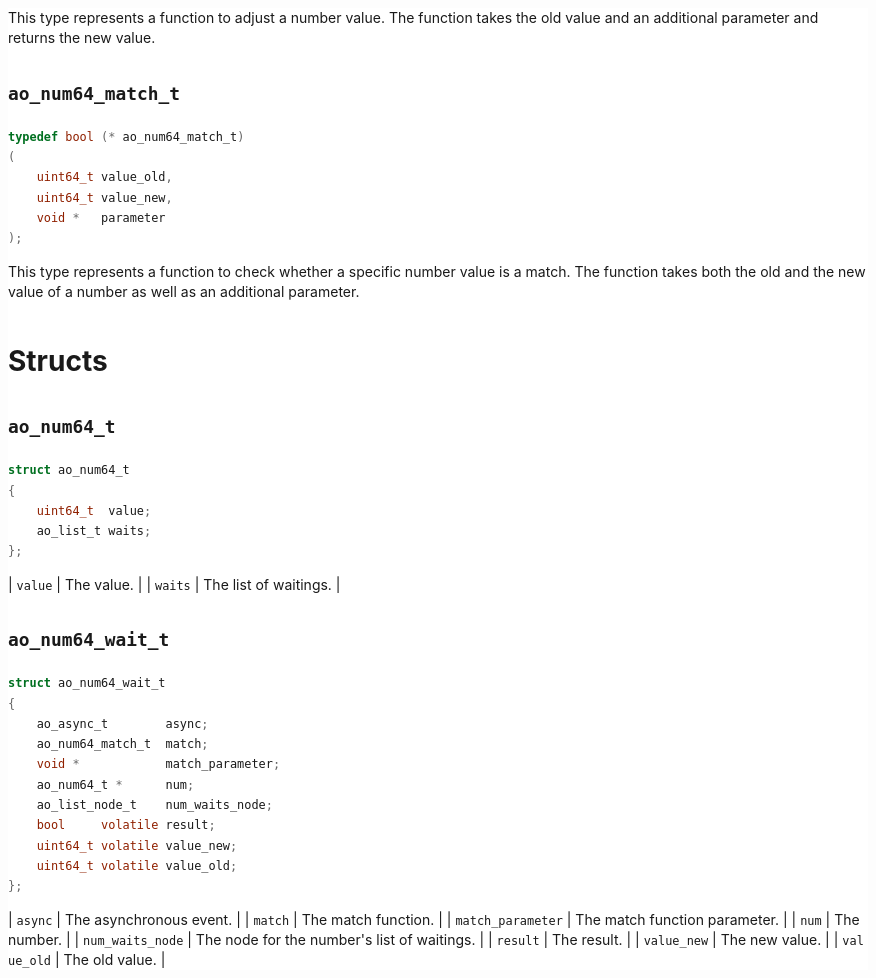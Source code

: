 This type represents a function to adjust a number value. The function takes the old value and an additional parameter and returns the new value.

## `ao_num64_match_t`

```c
typedef bool (* ao_num64_match_t)
(
    uint64_t value_old,
    uint64_t value_new,
    void *   parameter
);
```

This type represents a function to check whether a specific number value is a match. The function takes both the old and the new value of a number as well as an additional parameter.

# Structs

## `ao_num64_t`

```c
struct ao_num64_t
{
    uint64_t  value;
    ao_list_t waits;
};
```

| `value` | The value. |
| `waits` | The list of waitings. |

## `ao_num64_wait_t`

```c
struct ao_num64_wait_t
{
    ao_async_t        async;
    ao_num64_match_t  match;
    void *            match_parameter;
    ao_num64_t *      num;
    ao_list_node_t    num_waits_node;
    bool     volatile result;
    uint64_t volatile value_new;
    uint64_t volatile value_old;
};
```

| `async` | The asynchronous event. |
| `match` | The match function. |
| `match_parameter` | The match function parameter. |
| `num` | The number. |
| `num_waits_node` | The node for the number's list of waitings. |
| `result` | The result. |
| `value_new` | The new value. |
| `value_old` | The old value. |
